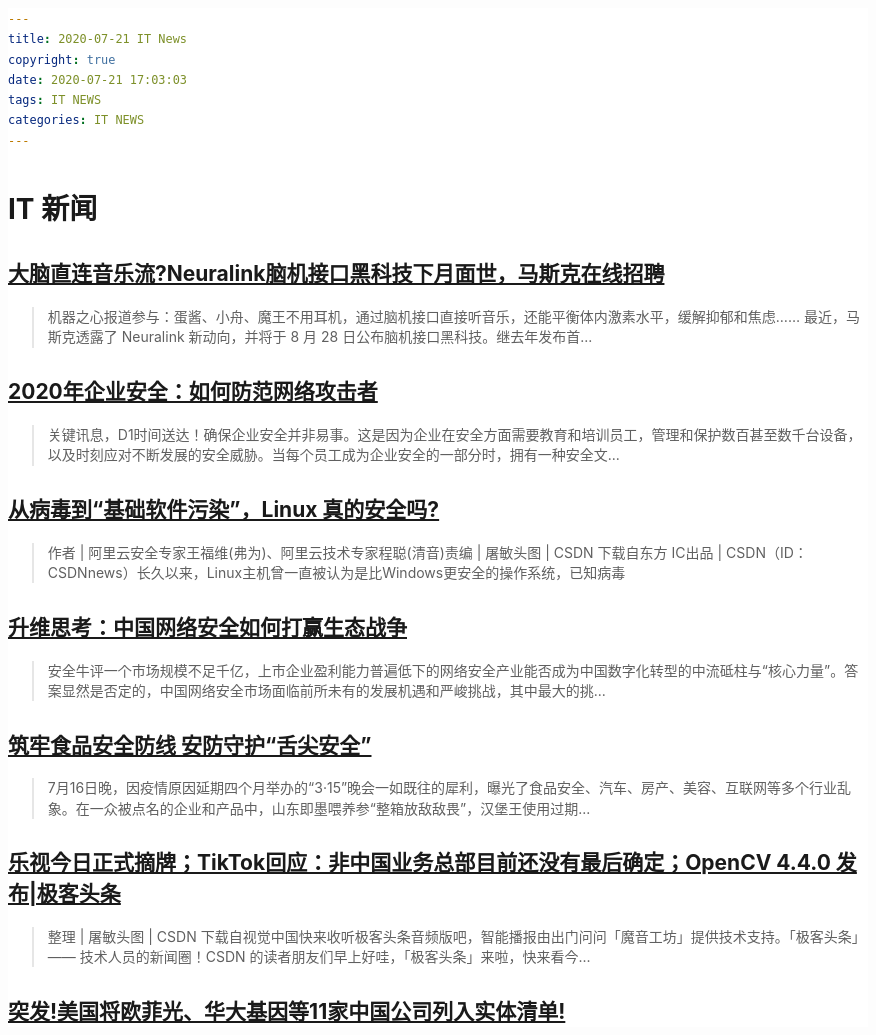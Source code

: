 ```yaml
---
title: 2020-07-21 IT News
copyright: true
date: 2020-07-21 17:03:03
tags: IT NEWS
categories: IT NEWS
---
```

# IT 新闻 
 ## [大脑直连音乐流?Neuralink脑机接口黑科技下月面世，马斯克在线招聘](http://mp.weixin.qq.com/s?src=11&timestamp=1595320205&ver=2473&signature=Rh7tqC-F6hz7RUMitFsF2*Waze4PBXBCh-ZiL0*vDSD2QS8kZjAFT2p0XAK75MxQ6BJ3WREgJ2mfnGVKGgbvFvlZm167gojy-yww*8bdCYrM5i9Iq79FDa2T2m4JjPCd&new=1)
 > 机器之心报道参与：蛋酱、小舟、魔王不用耳机，通过脑机接口直接听音乐，还能平衡体内激素水平，缓解抑郁和焦虑…… 最近，马斯克透露了 Neuralink 新动向，并将于 8 月 28 日公布脑机接口黑科技。继去年发布首...
 ## [2020年企业安全：如何防范网络攻击者](http://mp.weixin.qq.com/s?src=11&timestamp=1595320205&ver=2473&signature=p7IfZMlyJ2OisdIcT6hMOG3I4Sh1ZbJhV4TZEtHopT38lDWq*apwOxD2jKzvgZW2ZxvpHcvb0UuP7mVGrKI4qbQHEN303vjA5E-gMK156eykShqWopy9uv44X0ZEdfY9&new=1)
 > 关键讯息，D1时间送达！确保企业安全并非易事。这是因为企业在安全方面需要教育和培训员工，管理和保护数百甚至数千台设备，以及时刻应对不断发展的安全威胁。当每个员工成为企业安全的一部分时，拥有一种安全文...
 ## [从病毒到“基础软件污染”，Linux 真的安全吗?](http://mp.weixin.qq.com/s?src=11&timestamp=1595320205&ver=2473&signature=jftPhSHqHIiVn4cm1-DxQpfDDG0tc6AG6nqUOvAZSCQP1W5YLWf*zYqK-rZrjGV*ncp6y-IQBpfpFe4ULJJN*gzTWrY6GPPj5FJ35N18tPKygbidZ7A4cuacUPOq7d6t&new=1)
 > 作者 | 阿里云安全专家王福维(弗为)、阿里云技术专家程聪(清音)责编 | 屠敏头图 | CSDN 下载自东方 IC出品 | CSDN（ID：CSDNnews）长久以来，Linux主机曾一直被认为是比Windows更安全的操作系统，已知病毒
 ## [升维思考：中国网络安全如何打赢生态战争](http://mp.weixin.qq.com/s?src=11&timestamp=1595320205&ver=2473&signature=Te*ElFc2Ik49RB0LWpZ7zA1Gikt-F4UeCal*pZE40dxs0N*iRmK9sZgoypEPV1dmFfBEGBH7Sd6SewkLFhliiWXbLa6KZJBq5JRMBtr8YnpP*SL-IFwdgStAIToqIiBW&new=1)
 > 安全牛评一个市场规模不足千亿，上市企业盈利能力普遍低下的网络安全产业能否成为中国数字化转型的中流砥柱与“核心力量”。答案显然是否定的，中国网络安全市场面临前所未有的发展机遇和严峻挑战，其中最大的挑...
 ## [筑牢食品安全防线 安防守护“舌尖安全”](http://mp.weixin.qq.com/s?src=11&timestamp=1595320205&ver=2473&signature=esy8el7ja74OzDzATolkJUwOszfieQSSQMmtHcCBkD2i0fyzmfGTm3Qu*83ozu*sbl*8FKKlUPcenstwkltWORLFTYD6YtyaWCCN7f7mGaWcD-QMWPAaP4AtW7ULrdOt&new=1)
 > 7月16日晚，因疫情原因延期四个月举办的“3·15”晚会一如既往的犀利，曝光了食品安全、汽车、房产、美容、互联网等多个行业乱象。在一众被点名的企业和产品中，山东即墨喂养参“整箱放敌敌畏”，汉堡王使用过期...
 ## [乐视今日正式摘牌；TikTok回应：非中国业务总部目前还没有最后确定；OpenCV 4.4.0 发布|极客头条](http://mp.weixin.qq.com/s?src=11&timestamp=1595320205&ver=2473&signature=jftPhSHqHIiVn4cm1-DxQpfDDG0tc6AG6nqUOvAZSCStaLSRdF-huaEUR*LLsY*QI5xHhZBbAFMQASmCOpi3dYJwxP*Fgfr5tQ4HHuRtsNywetrOJLojW7TLtGUs3b0q&new=1)
 > 整理 | 屠敏头图 | CSDN 下载自视觉中国快来收听极客头条音频版吧，智能播报由出门问问「魔音工坊」提供技术支持。「极客头条」—— 技术人员的新闻圈！CSDN 的读者朋友们早上好哇，「极客头条」来啦，快来看今...
 ## [突发!美国将欧菲光、华大基因等11家中国公司列入实体清单!](http://mp.weixin.qq.com/s?src=11&timestamp=1595320205&ver=2473&signature=FCIEfWppC0kZP423LJVGglL5WynlfN3SZri6h4laAKQEge2hXhccyv73CRW*MJS11a91GKFQ4IqNBkFifcQWIV05JGD4j2UEotAhPU-nxzhSfOrAYmckSxncOT1tU2Xp&new=1)